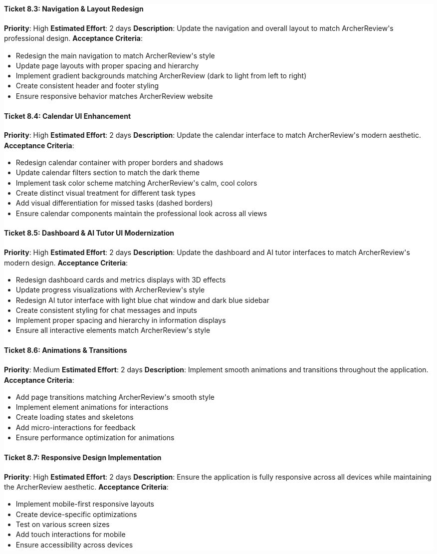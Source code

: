 #### Ticket 8.3: Navigation & Layout Redesign
**Priority**: High
**Estimated Effort**: 2 days
**Description**: Update the navigation and overall layout to match ArcherReview's professional design.
**Acceptance Criteria**:
- Redesign the main navigation to match ArcherReview's style
- Update page layouts with proper spacing and hierarchy
- Implement gradient backgrounds matching ArcherReview (dark to light from left to right)
- Create consistent header and footer styling
- Ensure responsive behavior matches ArcherReview website

#### Ticket 8.4: Calendar UI Enhancement
**Priority**: High
**Estimated Effort**: 2 days
**Description**: Update the calendar interface to match ArcherReview's modern aesthetic.
**Acceptance Criteria**:
- Redesign calendar container with proper borders and shadows
- Update calendar filters section to match the dark theme
- Implement task color scheme matching ArcherReview's calm, cool colors
- Create distinct visual treatment for different task types
- Add visual differentiation for missed tasks (dashed borders)
- Ensure calendar components maintain the professional look across all views

#### Ticket 8.5: Dashboard & AI Tutor UI Modernization
**Priority**: High
**Estimated Effort**: 2 days
**Description**: Update the dashboard and AI tutor interfaces to match ArcherReview's modern design.
**Acceptance Criteria**:
- Redesign dashboard cards and metrics displays with 3D effects
- Update progress visualizations with ArcherReview's style
- Redesign AI tutor interface with light blue chat window and dark blue sidebar
- Create consistent styling for chat messages and inputs
- Implement proper spacing and hierarchy in information displays
- Ensure all interactive elements match ArcherReview's style

#### Ticket 8.6: Animations & Transitions
**Priority**: Medium
**Estimated Effort**: 2 days
**Description**: Implement smooth animations and transitions throughout the application.
**Acceptance Criteria**:
- Add page transitions matching ArcherReview's smooth style
- Implement element animations for interactions
- Create loading states and skeletons
- Add micro-interactions for feedback
- Ensure performance optimization for animations

#### Ticket 8.7: Responsive Design Implementation
**Priority**: High
**Estimated Effort**: 2 days
**Description**: Ensure the application is fully responsive across all devices while maintaining the ArcherReview aesthetic.
**Acceptance Criteria**:
- Implement mobile-first responsive layouts
- Create device-specific optimizations
- Test on various screen sizes
- Add touch interactions for mobile
- Ensure accessibility across devices
